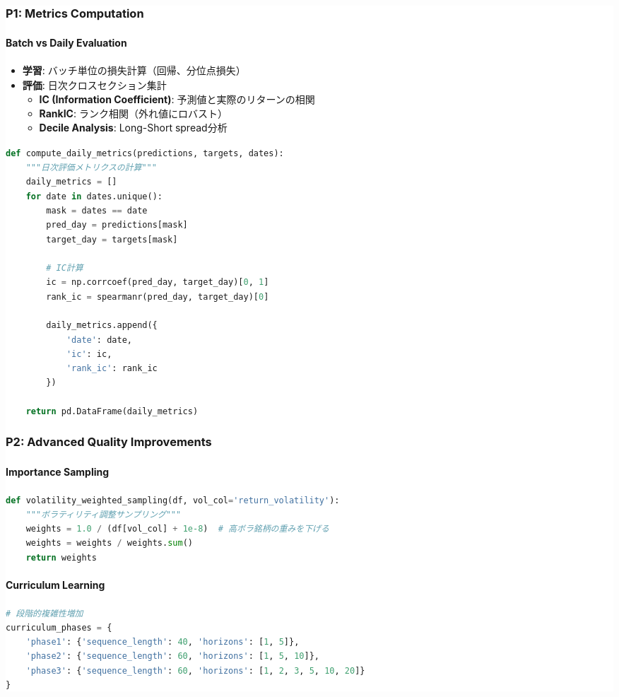 ### P1: Metrics Computation

#### Batch vs Daily Evaluation
- **学習**: バッチ単位の損失計算（回帰、分位点損失）
- **評価**: 日次クロスセクション集計
  - **IC (Information Coefficient)**: 予測値と実際のリターンの相関
  - **RankIC**: ランク相関（外れ値にロバスト）
  - **Decile Analysis**: Long-Short spread分析

```python
def compute_daily_metrics(predictions, targets, dates):
    """日次評価メトリクスの計算"""
    daily_metrics = []
    for date in dates.unique():
        mask = dates == date
        pred_day = predictions[mask]
        target_day = targets[mask]
        
        # IC計算
        ic = np.corrcoef(pred_day, target_day)[0, 1]
        rank_ic = spearmanr(pred_day, target_day)[0]
        
        daily_metrics.append({
            'date': date,
            'ic': ic,
            'rank_ic': rank_ic
        })
    
    return pd.DataFrame(daily_metrics)
```

### P2: Advanced Quality Improvements

#### Importance Sampling
```python
def volatility_weighted_sampling(df, vol_col='return_volatility'):
    """ボラティリティ調整サンプリング"""
    weights = 1.0 / (df[vol_col] + 1e-8)  # 高ボラ銘柄の重みを下げる
    weights = weights / weights.sum()
    return weights
```

#### Curriculum Learning
```python
# 段階的複雑性増加
curriculum_phases = {
    'phase1': {'sequence_length': 40, 'horizons': [1, 5]},
    'phase2': {'sequence_length': 60, 'horizons': [1, 5, 10]},
    'phase3': {'sequence_length': 60, 'horizons': [1, 2, 3, 5, 10, 20]}
}
```
